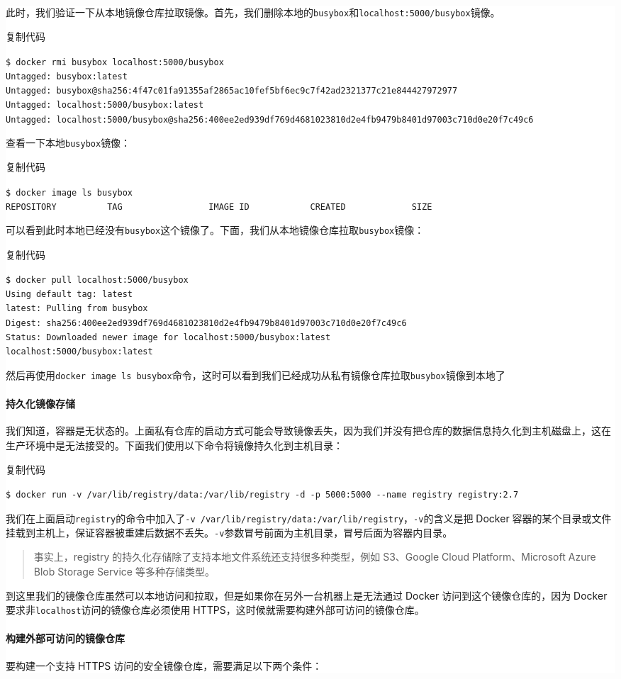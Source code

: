 此时，我们验证一下从本地镜像仓库拉取镜像。首先，我们删除本地的`busybox`和`localhost:5000/busybox`镜像。

复制代码

```
$ docker rmi busybox localhost:5000/busybox
Untagged: busybox:latest
Untagged: busybox@sha256:4f47c01fa91355af2865ac10fef5bf6ec9c7f42ad2321377c21e844427972977
Untagged: localhost:5000/busybox:latest
Untagged: localhost:5000/busybox@sha256:400ee2ed939df769d4681023810d2e4fb9479b8401d97003c710d0e20f7c49c6
```

查看一下本地`busybox`镜像：

复制代码

```
$ docker image ls busybox
REPOSITORY          TAG                 IMAGE ID            CREATED             SIZE
```

可以看到此时本地已经没有`busybox`这个镜像了。下面，我们从本地镜像仓库拉取`busybox`镜像：

复制代码

```
$ docker pull localhost:5000/busybox
Using default tag: latest
latest: Pulling from busybox
Digest: sha256:400ee2ed939df769d4681023810d2e4fb9479b8401d97003c710d0e20f7c49c6
Status: Downloaded newer image for localhost:5000/busybox:latest
localhost:5000/busybox:latest
```

然后再使用`docker image ls busybox`命令，这时可以看到我们已经成功从私有镜像仓库拉取`busybox`镜像到本地了

#### 持久化镜像存储

我们知道，容器是无状态的。上面私有仓库的启动方式可能会导致镜像丢失，因为我们并没有把仓库的数据信息持久化到主机磁盘上，这在生产环境中是无法接受的。下面我们使用以下命令将镜像持久化到主机目录：

复制代码

```
$ docker run -v /var/lib/registry/data:/var/lib/registry -d -p 5000:5000 --name registry registry:2.7
```

我们在上面启动`registry`的命令中加入了`-v /var/lib/registry/data:/var/lib/registry`，`-v`的含义是把 Docker 容器的某个目录或文件挂载到主机上，保证容器被重建后数据不丢失。`-v`参数冒号前面为主机目录，冒号后面为容器内目录。

> 事实上，registry 的持久化存储除了支持本地文件系统还支持很多种类型，例如 S3、Google Cloud Platform、Microsoft Azure Blob Storage Service 等多种存储类型。

到这里我们的镜像仓库虽然可以本地访问和拉取，但是如果你在另外一台机器上是无法通过 Docker 访问到这个镜像仓库的，因为 Docker 要求非`localhost`访问的镜像仓库必须使用 HTTPS，这时候就需要构建外部可访问的镜像仓库。

#### 构建外部可访问的镜像仓库

要构建一个支持 HTTPS 访问的安全镜像仓库，需要满足以下两个条件：
